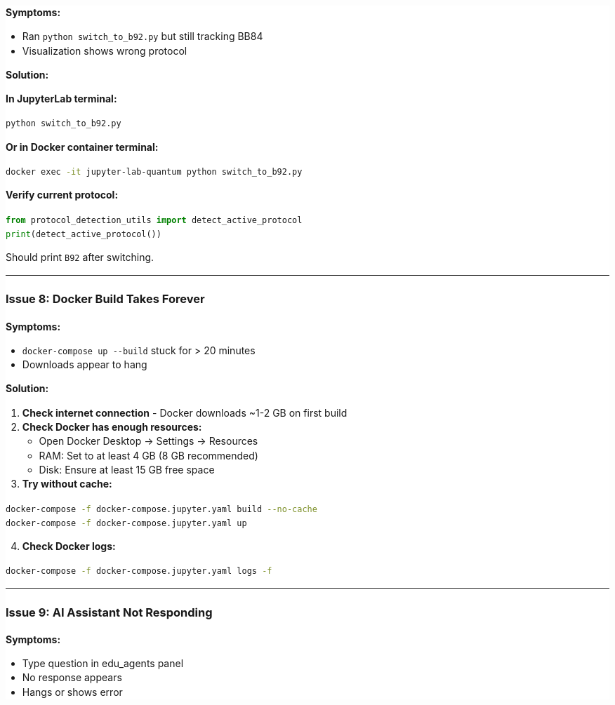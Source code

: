 **Symptoms:**
- Ran `python switch_to_b92.py` but still tracking BB84
- Visualization shows wrong protocol

**Solution:**

**In JupyterLab terminal:**

```bash
python switch_to_b92.py
```

**Or in Docker container terminal:**

```bash
docker exec -it jupyter-lab-quantum python switch_to_b92.py
```

**Verify current protocol:**

```python
from protocol_detection_utils import detect_active_protocol
print(detect_active_protocol())
```

Should print `B92` after switching.

---

### Issue 8: Docker Build Takes Forever

**Symptoms:**
- `docker-compose up --build` stuck for > 20 minutes
- Downloads appear to hang

**Solution:**

1. **Check internet connection** - Docker downloads ~1-2 GB on first build
2. **Check Docker has enough resources:**
   - Open Docker Desktop → Settings → Resources
   - RAM: Set to at least 4 GB (8 GB recommended)
   - Disk: Ensure at least 15 GB free space
3. **Try without cache:**

```bash
docker-compose -f docker-compose.jupyter.yaml build --no-cache
docker-compose -f docker-compose.jupyter.yaml up
```

4. **Check Docker logs:**

```bash
docker-compose -f docker-compose.jupyter.yaml logs -f
```

---

### Issue 9: AI Assistant Not Responding

**Symptoms:**
- Type question in edu_agents panel
- No response appears
- Hangs or shows error
